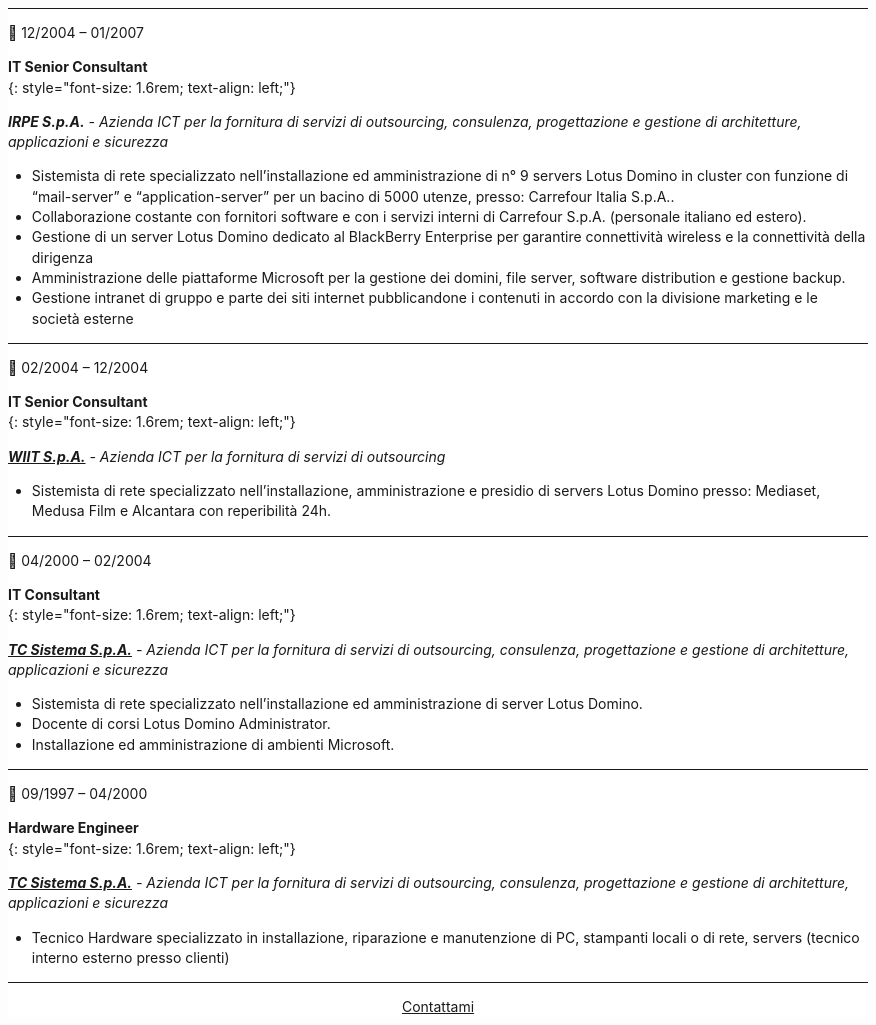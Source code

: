 ___

&#128197; 12/2004 – 01/2007

<b>IT Senior Consultant</b>   
{: style="font-size: 1.6rem; text-align: left;"}

*<b>IRPE S.p.A.</b> - Azienda ICT per la fornitura di servizi di outsourcing, consulenza, progettazione e gestione di architetture, applicazioni e sicurezza*   

* Sistemista di rete specializzato nell’installazione ed amministrazione di n° 9 servers Lotus Domino in cluster con funzione di “mail-server” e “application-server” per un bacino di 5000 utenze, presso: Carrefour Italia S.p.A..
* Collaborazione costante con fornitori software e con i servizi interni di Carrefour S.p.A. (personale italiano ed estero).
* Gestione di un server Lotus Domino dedicato al BlackBerry Enterprise per garantire connettività wireless e la connettività della dirigenza
* Amministrazione delle piattaforme Microsoft per la gestione dei domini, file server, software distribution e gestione backup.
* Gestione intranet di gruppo e parte dei siti internet pubblicandone i contenuti in accordo con la divisione marketing e le società esterne

___

&#128197; 02/2004 – 12/2004

<b>IT Senior Consultant</b>   
{: style="font-size: 1.6rem; text-align: left;"}

*<b><a href="http://www.wiit.it/" target="_blank">WIIT S.p.A.</a></b> - Azienda ICT per la fornitura di servizi di outsourcing*   

* Sistemista di rete specializzato nell’installazione, amministrazione e presidio di servers Lotus Domino presso: Mediaset, Medusa Film e Alcantara con reperibilità 24h.

___

&#128197; 04/2000 – 02/2004

<b>IT Consultant</b>   
{: style="font-size: 1.6rem; text-align: left;"}

*<b><a href="https://www.soldionline.it/notizie/azioni-italia/tc-sistema-arriva-il-fallimento" target="_blank">TC Sistema S.p.A.</a></b> - Azienda ICT per la fornitura di servizi di outsourcing, consulenza, progettazione e gestione di architetture, applicazioni e sicurezza*   

* Sistemista di rete specializzato nell’installazione ed amministrazione di server Lotus Domino.
* Docente di corsi Lotus Domino Administrator.
* Installazione ed amministrazione di ambienti Microsoft.

___

&#128197; 09/1997 – 04/2000

<b>Hardware Engineer</b>   
{: style="font-size: 1.6rem; text-align: left;"}

*<b><a href="https://www.soldionline.it/notizie/azioni-italia/tc-sistema-arriva-il-fallimento" target="_blank">TC Sistema S.p.A.</a></b> - Azienda ICT per la fornitura di servizi di outsourcing, consulenza, progettazione e gestione di architetture, applicazioni e sicurezza*   

* Tecnico Hardware specializzato in installazione, riparazione e manutenzione di PC, stampanti locali o di rete, servers (tecnico interno esterno presso clienti)

___

<center>
<a href="https://marzorati.co/contact/" class="btn btn-primary btn-lg" role="button">Contattami</a>
</center>
